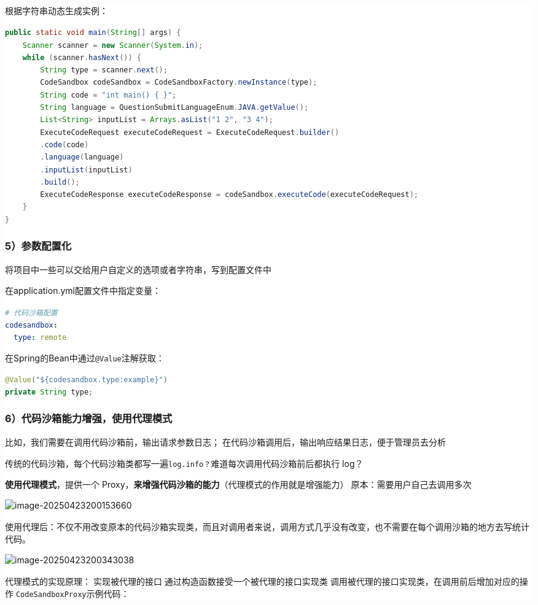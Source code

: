 根据字符串动态生成实例：

```java
public static void main(String[] args) {
    Scanner scanner = new Scanner(System.in);
    while (scanner.hasNext()) {
        String type = scanner.next();
        CodeSandbox codeSandbox = CodeSandboxFactory.newInstance(type);
        String code = "int main() { }";
        String language = QuestionSubmitLanguageEnum.JAVA.getValue();
        List<String> inputList = Arrays.asList("1 2", "3 4");
        ExecuteCodeRequest executeCodeRequest = ExecuteCodeRequest.builder()
        .code(code)
        .language(language)
        .inputList(inputList)
        .build();
        ExecuteCodeResponse executeCodeResponse = codeSandbox.executeCode(executeCodeRequest);
    }
}
```

### 5）参数配置化

将项目中一些可以交给用户自定义的选项或者字符串，写到配置文件中

在application.yml配置文件中指定变量：

```yaml
# 代码沙箱配置
codesandbox:
  type: remote
```

在Spring的Bean中通过`@Value`注解获取：

```java
@Value("${codesandbox.type:example}")
private String type;
```

### 6）代码沙箱能力增强，使用代理模式

比如，我们需要在调用代码沙箱前，输出请求参数日志； 在代码沙箱调用后，输出响应结果日志，便于管理员去分析

传统的代码沙箱，每个代码沙箱类都写一遍`log.info？`难道每次调用代码沙箱前后都执行 log？

**使用代理模式**，提供一个 Proxy，**来增强代码沙箱的能力**（代理模式的作用就是增强能力）
原本：需要用户自己去调用多次

<img src="https://lowell-note.oss-cn-beijing.aliyuncs.com/typora-image202504232001715.png" alt="image-20250423200153660"  />

使用代理后：不仅不用改变原本的代码沙箱实现类，而且对调用者来说，调用方式几乎没有改变，也不需要在每个调用沙箱的地方去写统计代码。

![image-20250423200343038](https://lowell-note.oss-cn-beijing.aliyuncs.com/typora-image202504232003092.png)

代理模式的实现原理：
实现被代理的接口
通过构造函数接受一个被代理的接口实现类
调用被代理的接口实现类，在调用前后增加对应的操作
`CodeSandboxProxy`示例代码：
